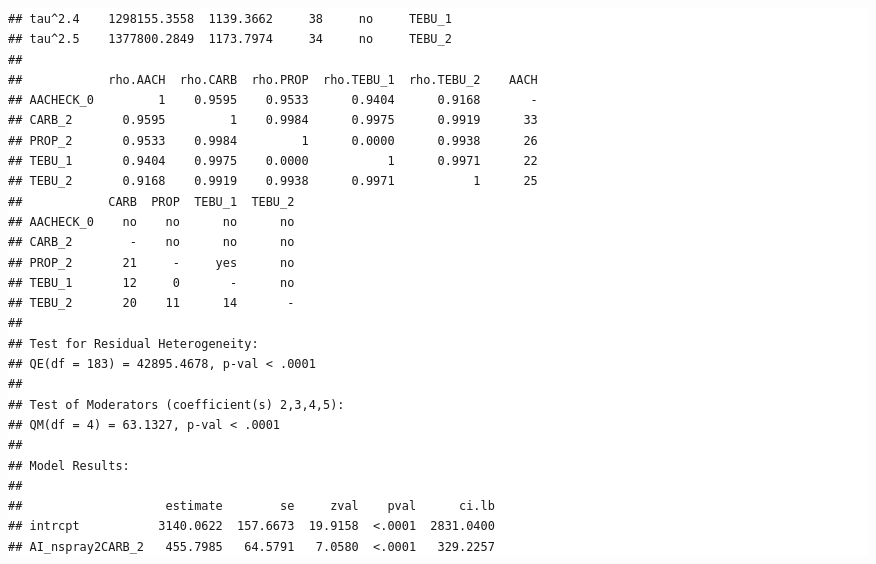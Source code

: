     ## tau^2.4    1298155.3558  1139.3662     38     no     TEBU_1
    ## tau^2.5    1377800.2849  1173.7974     34     no     TEBU_2
    ## 
    ##            rho.AACH  rho.CARB  rho.PROP  rho.TEBU_1  rho.TEBU_2    AACH
    ## AACHECK_0         1    0.9595    0.9533      0.9404      0.9168       -
    ## CARB_2       0.9595         1    0.9984      0.9975      0.9919      33
    ## PROP_2       0.9533    0.9984         1      0.0000      0.9938      26
    ## TEBU_1       0.9404    0.9975    0.0000           1      0.9971      22
    ## TEBU_2       0.9168    0.9919    0.9938      0.9971           1      25
    ##            CARB  PROP  TEBU_1  TEBU_2
    ## AACHECK_0    no    no      no      no
    ## CARB_2        -    no      no      no
    ## PROP_2       21     -     yes      no
    ## TEBU_1       12     0       -      no
    ## TEBU_2       20    11      14       -
    ## 
    ## Test for Residual Heterogeneity: 
    ## QE(df = 183) = 42895.4678, p-val < .0001
    ## 
    ## Test of Moderators (coefficient(s) 2,3,4,5): 
    ## QM(df = 4) = 63.1327, p-val < .0001
    ## 
    ## Model Results:
    ## 
    ##                    estimate        se     zval    pval      ci.lb
    ## intrcpt           3140.0622  157.6673  19.9158  <.0001  2831.0400
    ## AI_nspray2CARB_2   455.7985   64.5791   7.0580  <.0001   329.2257